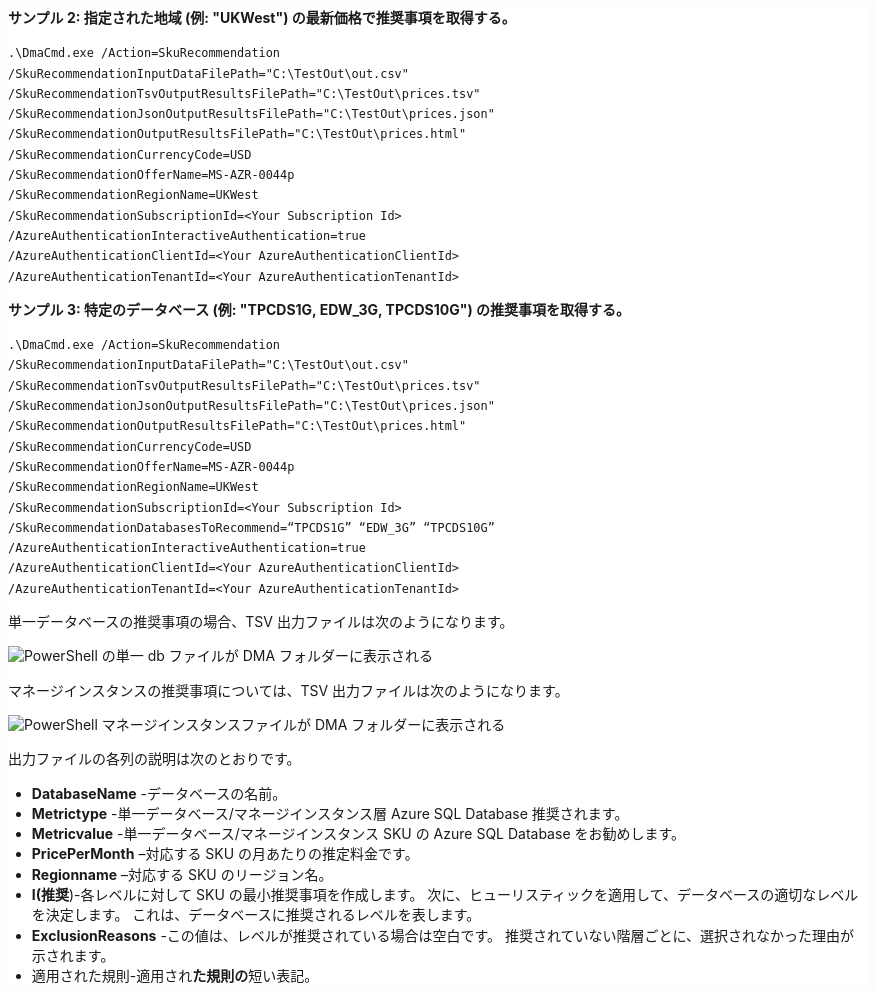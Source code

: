 **サンプル 2: 指定された地域 (例: "UKWest") の最新価格で推奨事項を取得する。**

```
.\DmaCmd.exe /Action=SkuRecommendation
/SkuRecommendationInputDataFilePath="C:\TestOut\out.csv"
/SkuRecommendationTsvOutputResultsFilePath="C:\TestOut\prices.tsv"
/SkuRecommendationJsonOutputResultsFilePath="C:\TestOut\prices.json"
/SkuRecommendationOutputResultsFilePath="C:\TestOut\prices.html"
/SkuRecommendationCurrencyCode=USD
/SkuRecommendationOfferName=MS-AZR-0044p
/SkuRecommendationRegionName=UKWest
/SkuRecommendationSubscriptionId=<Your Subscription Id>
/AzureAuthenticationInteractiveAuthentication=true
/AzureAuthenticationClientId=<Your AzureAuthenticationClientId>
/AzureAuthenticationTenantId=<Your AzureAuthenticationTenantId>
```

**サンプル 3: 特定のデータベース (例: "TPCDS1G, EDW_3G, TPCDS10G") の推奨事項を取得する。**

```
.\DmaCmd.exe /Action=SkuRecommendation 
/SkuRecommendationInputDataFilePath="C:\TestOut\out.csv" 
/SkuRecommendationTsvOutputResultsFilePath="C:\TestOut\prices.tsv" 
/SkuRecommendationJsonOutputResultsFilePath="C:\TestOut\prices.json" 
/SkuRecommendationOutputResultsFilePath="C:\TestOut\prices.html" 
/SkuRecommendationCurrencyCode=USD 
/SkuRecommendationOfferName=MS-AZR-0044p 
/SkuRecommendationRegionName=UKWest 
/SkuRecommendationSubscriptionId=<Your Subscription Id> 
/SkuRecommendationDatabasesToRecommend=“TPCDS1G” “EDW_3G” “TPCDS10G” 
/AzureAuthenticationInteractiveAuthentication=true 
/AzureAuthenticationClientId=<Your AzureAuthenticationClientId> 
/AzureAuthenticationTenantId=<Your AzureAuthenticationTenantId>
```

単一データベースの推奨事項の場合、TSV 出力ファイルは次のようになります。

![PowerShell の単一 db ファイルが DMA フォルダーに表示される](../dma/media/dma-sku-recommend-single-db-recommendations.png)

マネージインスタンスの推奨事項については、TSV 出力ファイルは次のようになります。

![PowerShell マネージインスタンスファイルが DMA フォルダーに表示される](../dma/media/dma-sku-recommend-mi-recommendations.png)

出力ファイルの各列の説明は次のとおりです。

- **DatabaseName** -データベースの名前。
- **Metrictype** -単一データベース/マネージインスタンス層 Azure SQL Database 推奨されます。
- **Metricvalue** -単一データベース/マネージインスタンス SKU の Azure SQL Database をお勧めします。
- **PricePerMonth** –対応する SKU の月あたりの推定料金です。
- **Regionname** –対応する SKU のリージョン名。 
- **I(推奨**)-各レベルに対して SKU の最小推奨事項を作成します。 次に、ヒューリスティックを適用して、データベースの適切なレベルを決定します。 これは、データベースに推奨されるレベルを表します。 
- **ExclusionReasons** -この値は、レベルが推奨されている場合は空白です。 推奨されていない階層ごとに、選択されなかった理由が示されます。
- 適用された規則-適用され**た規則の**短い表記。
